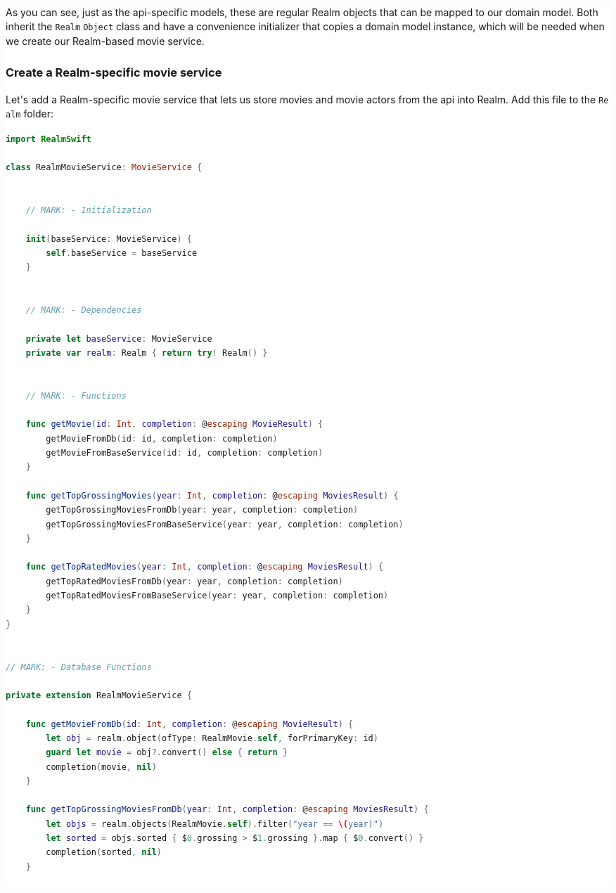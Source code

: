 As you can see, just as the api-specific models, these are regular Realm objects
that can be mapped to our domain model. Both inherit the `Realm` `Object` class
and have a convenience initializer that copies a domain model instance, which 
will be needed when we create our Realm-based movie service.


### Create a Realm-specific movie service

Let's add a Realm-specific movie service that lets us store movies and movie
actors from the api into Realm. Add this file to the `Realm` folder:

```swift
import RealmSwift

class RealmMovieService: MovieService {

    
    // MARK: - Initialization
    
    init(baseService: MovieService) {
        self.baseService = baseService
    }
    
    
    // MARK: - Dependencies
    
    private let baseService: MovieService
    private var realm: Realm { return try! Realm() }
    
    
    // MARK: - Functions
    
    func getMovie(id: Int, completion: @escaping MovieResult) {
        getMovieFromDb(id: id, completion: completion)
        getMovieFromBaseService(id: id, completion: completion)
    }
    
    func getTopGrossingMovies(year: Int, completion: @escaping MoviesResult) {
        getTopGrossingMoviesFromDb(year: year, completion: completion)
        getTopGrossingMoviesFromBaseService(year: year, completion: completion)
    }
    
    func getTopRatedMovies(year: Int, completion: @escaping MoviesResult) {
        getTopRatedMoviesFromDb(year: year, completion: completion)
        getTopRatedMoviesFromBaseService(year: year, completion: completion)
    }
}


// MARK: - Database Functions

private extension RealmMovieService {
    
    func getMovieFromDb(id: Int, completion: @escaping MovieResult) {
        let obj = realm.object(ofType: RealmMovie.self, forPrimaryKey: id)
        guard let movie = obj?.convert() else { return }
        completion(movie, nil)
    }
    
    func getTopGrossingMoviesFromDb(year: Int, completion: @escaping MoviesResult) {
        let objs = realm.objects(RealmMovie.self).filter("year == \(year)")
        let sorted = objs.sorted { $0.grossing > $1.grossing }.map { $0.convert() }
        completion(sorted, nil)
    }
    
```